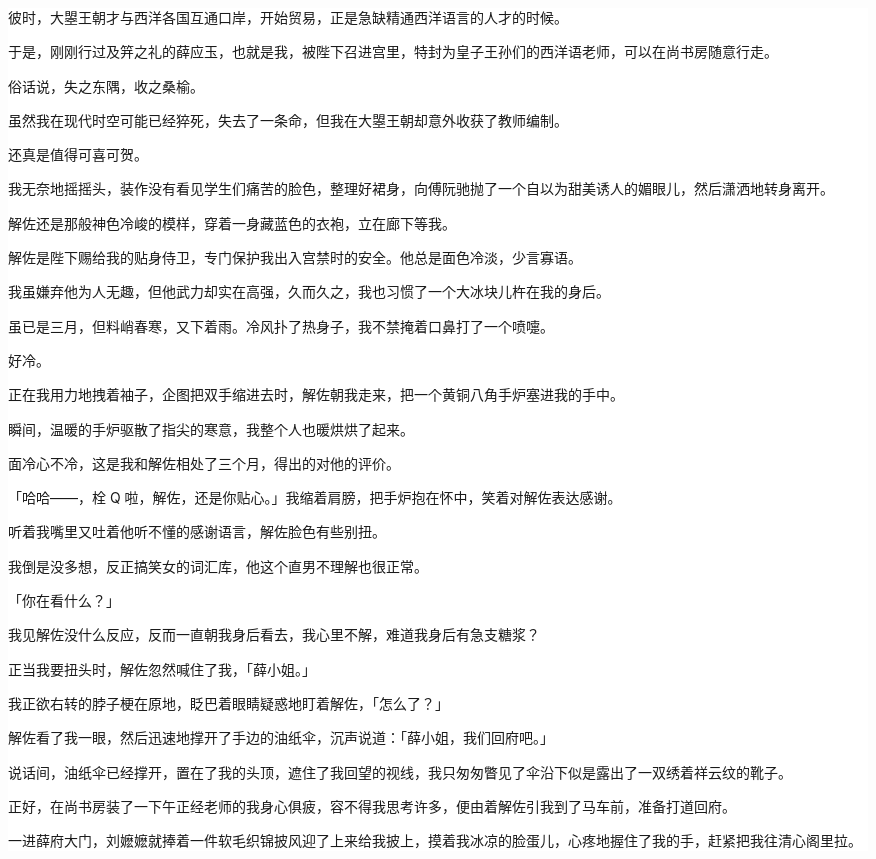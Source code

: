 彼时，大曌王朝才与西洋各国互通口岸，开始贸易，正是急缺精通西洋语言的人才的时候。


于是，刚刚行过及笄之礼的薛应玉，也就是我，被陛下召进宫里，特封为皇子王孙们的西洋语老师，可以在尚书房随意行走。


俗话说，失之东隅，收之桑榆。


虽然我在现代时空可能已经猝死，失去了一条命，但我在大曌王朝却意外收获了教师编制。


还真是值得可喜可贺。


我无奈地摇摇头，装作没有看见学生们痛苦的脸色，整理好裙身，向傅阮驰抛了一个自以为甜美诱人的媚眼儿，然后潇洒地转身离开。


解佐还是那般神色冷峻的模样，穿着一身藏蓝色的衣袍，立在廊下等我。


解佐是陛下赐给我的贴身侍卫，专门保护我出入宫禁时的安全。他总是面色冷淡，少言寡语。


我虽嫌弃他为人无趣，但他武力却实在高强，久而久之，我也习惯了一个大冰块儿杵在我的身后。


虽已是三月，但料峭春寒，又下着雨。冷风扑了热身子，我不禁掩着口鼻打了一个喷嚏。


好冷。


正在我用力地拽着袖子，企图把双手缩进去时，解佐朝我走来，把一个黄铜八角手炉塞进我的手中。


瞬间，温暖的手炉驱散了指尖的寒意，我整个人也暖烘烘了起来。


面冷心不冷，这是我和解佐相处了三个月，得出的对他的评价。


「哈哈——，栓 Q 啦，解佐，还是你贴心。」我缩着肩膀，把手炉抱在怀中，笑着对解佐表达感谢。


听着我嘴里又吐着他听不懂的感谢语言，解佐脸色有些别扭。


我倒是没多想，反正搞笑女的词汇库，他这个直男不理解也很正常。


「你在看什么？」


我见解佐没什么反应，反而一直朝我身后看去，我心里不解，难道我身后有急支糖浆？


正当我要扭头时，解佐忽然喊住了我，「薛小姐。」


我正欲右转的脖子梗在原地，眨巴着眼睛疑惑地盯着解佐，「怎么了？」


解佐看了我一眼，然后迅速地撑开了手边的油纸伞，沉声说道：「薛小姐，我们回府吧。」


说话间，油纸伞已经撑开，置在了我的头顶，遮住了我回望的视线，我只匆匆瞥见了伞沿下似是露出了一双绣着祥云纹的靴子。


正好，在尚书房装了一下午正经老师的我身心俱疲，容不得我思考许多，便由着解佐引我到了马车前，准备打道回府。


一进薛府大门，刘嬷嬷就捧着一件软毛织锦披风迎了上来给我披上，摸着我冰凉的脸蛋儿，心疼地握住了我的手，赶紧把我往清心阁里拉。
